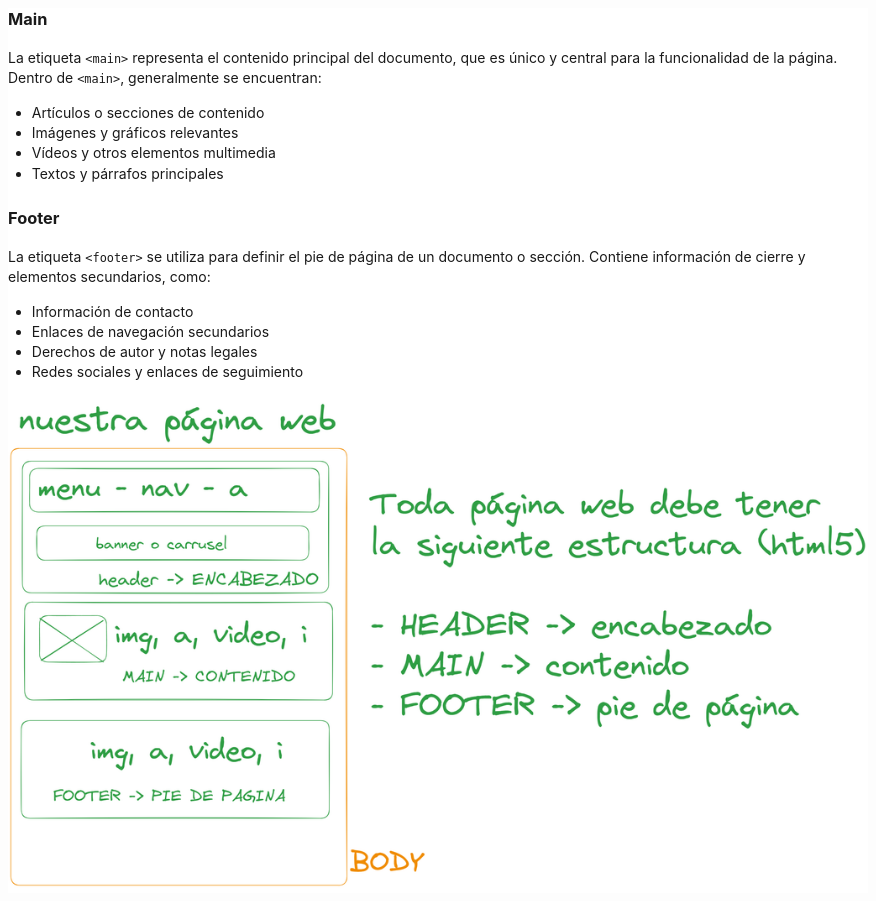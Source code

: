 ### Main
<p>La etiqueta <code>&lt;main&gt;</code> representa el contenido principal del documento, que es único y central para la funcionalidad de la página. Dentro de <code>&lt;main&gt;</code>, generalmente se encuentran:</p>

<ul>
  <li>Artículos o secciones de contenido</li>
  <li>Imágenes y gráficos relevantes</li>
  <li>Vídeos y otros elementos multimedia</li>
  <li>Textos y párrafos principales</li>
</ul>

### Footer
<p>La etiqueta <code>&lt;footer&gt;</code> se utiliza para definir el pie de página de un documento o sección. Contiene información de cierre y elementos secundarios, como:</p>
<ul>
  <li>Información de contacto</li>
  <li>Enlaces de navegación secundarios</li>
  <li>Derechos de autor y notas legales</li>
  <li>Redes sociales y enlaces de seguimiento</li>
</ul>

<img src="./assets/estructutaBasicaPaginaWeb.png" alt="Estructura HTML con Header">